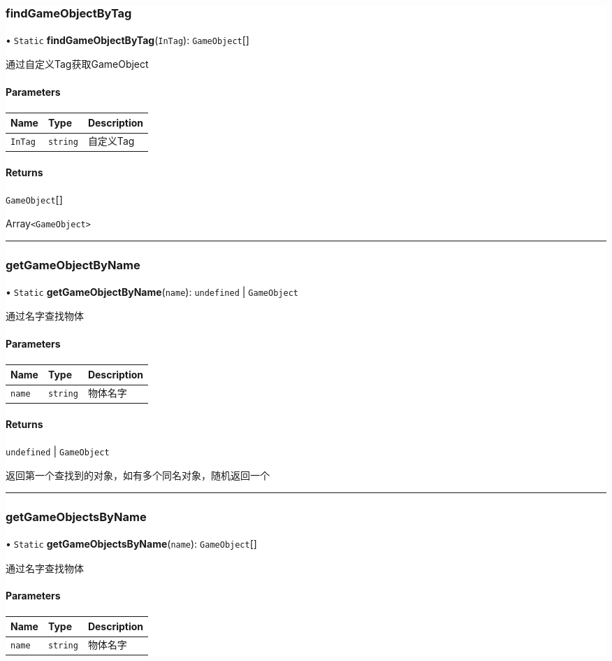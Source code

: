 ### findGameObjectByTag <Score text="findGameObjectByTag" /> 

• `Static` **findGameObjectByTag**(`InTag`): `GameObject`[] 

通过自定义Tag获取GameObject


#### Parameters

| Name | Type | Description |
| :------ | :------ | :------ |
| `InTag` | `string` | 自定义Tag |

#### Returns

`GameObject`[]

Array`<GameObject>`

___

### getGameObjectByName <Score text="getGameObjectByName" /> 

• `Static` **getGameObjectByName**(`name`): `undefined` \| `GameObject` 

通过名字查找物体


#### Parameters

| Name | Type | Description |
| :------ | :------ | :------ |
| `name` | `string` | 物体名字 |

#### Returns

`undefined` \| `GameObject`

返回第一个查找到的对象，如有多个同名对象，随机返回一个

___

### getGameObjectsByName <Score text="getGameObjectsByName" /> 

• `Static` **getGameObjectsByName**(`name`): `GameObject`[] 

通过名字查找物体


#### Parameters

| Name | Type | Description |
| :------ | :------ | :------ |
| `name` | `string` | 物体名字 |
